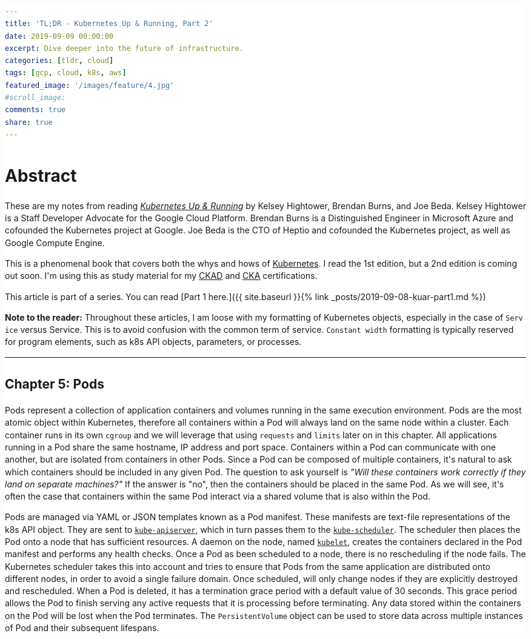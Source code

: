 ```yaml
---
title: 'TL;DR - Kubernetes Up & Running, Part 2'
date: 2019-09-09 00:00:00
excerpt: Dive deeper into the future of infrastructure.
categories: [tldr, cloud]
tags: [gcp, cloud, k8s, aws]
featured_image: '/images/feature/4.jpg'
#scroll_image:
comments: true
share: true
---
```


# Abstract
These are my notes from reading [_Kubernetes Up & Running_](https://smile.amazon.com/Kubernetes-Running-Dive-Future-Infrastructure/dp/1491935677) by Kelsey Hightower, Brendan Burns, and Joe Beda. Kelsey Hightower is a Staff Developer Advocate for the Google Cloud Platform. Brendan Burns is a Distinguished Engineer in Microsoft Azure and cofounded the Kubernetes project at Google. Joe Beda is the CTO of Heptio and cofounded the Kubernetes project, as well as Google Compute Engine.  

This is a phenomenal book that covers both the whys and hows of [Kubernetes](https://kubernetes.io/). I read the 1st edition, but a 2nd edition is coming out soon. I'm using this as study material for my [CKAD](https://www.cncf.io/certification/ckad/) and [CKA](https://training.linuxfoundation.org/certification/certified-kubernetes-administrator-cka/) certifications.  

This article is part of a series. You can read [Part 1 here.]({{ site.baseurl }}{% link _posts/2019-09-08-kuar-part1.md %})

**Note to the reader:** Throughout these articles, I am loose with my formatting of Kubernetes objects, especially in the case of `Service` versus Service. This is to avoid confusion with the common term of service. `Constant width` formatting is typically reserved for program elements, such as k8s API objects, parameters, or processes. 

---
## Chapter 5: Pods
Pods represent a collection of application containers and volumes running in the same execution environment. Pods are the most atomic object within Kubernetes, therefore all containers within a Pod will always land on the same node within a cluster. Each container runs in its own `cgroup` and we will leverage that using `requests` and `limits` later on in this chapter. All applications running in a Pod share the same hostname, IP address and port space. Containers within a Pod can communicate with one another, but are isolated from containers in other Pods. Since a Pod can be composed of multiple containers, it's natural to ask which containers should be included in any given Pod. The question to ask yourself is *"Will these containers work correctly if they land on separate machines?"* If the answer is "no", then the containers should be placed in the same Pod. As we will see, it's often the case that containers within the same Pod interact via a shared volume that is also within the Pod.  

Pods are managed via YAML or JSON templates known as a Pod manifest. These manifests are text-file representations of the k8s API object. They are sent to [`kube-apiserver`](https://kubernetes.io/docs/reference/command-line-tools-reference/kube-apiserver/), which in turn passes them to the [`kube-scheduler`](https://kubernetes.io/docs/reference/command-line-tools-reference/kube-scheduler/). The scheduler then places the Pod onto a node that has sufficient resources. A daemon on the node, named [`kubelet`](https://kubernetes.io/docs/reference/command-line-tools-reference/kubelet/), creates the containers declared in the Pod manifest and performs any health checks. Once a Pod as been scheduled to a node, there is no rescheduling if the node fails. The Kubernetes scheduler takes this into account and tries to ensure that Pods from the same application are distributed onto different nodes, in order to avoid a single failure domain. Once scheduled, will only change nodes if they are explicitly destroyed and rescheduled.  When a Pod is deleted, it has a termination grace period with a default value of 30 seconds. This grace period allows the Pod to finish serving any active requests that it is processing before terminating. Any data stored within the containers on the Pod will be lost when the Pod terminates. The `PersistentVolume` object can be used to store data across multiple instances of Pod and their subsequent lifespans.  
